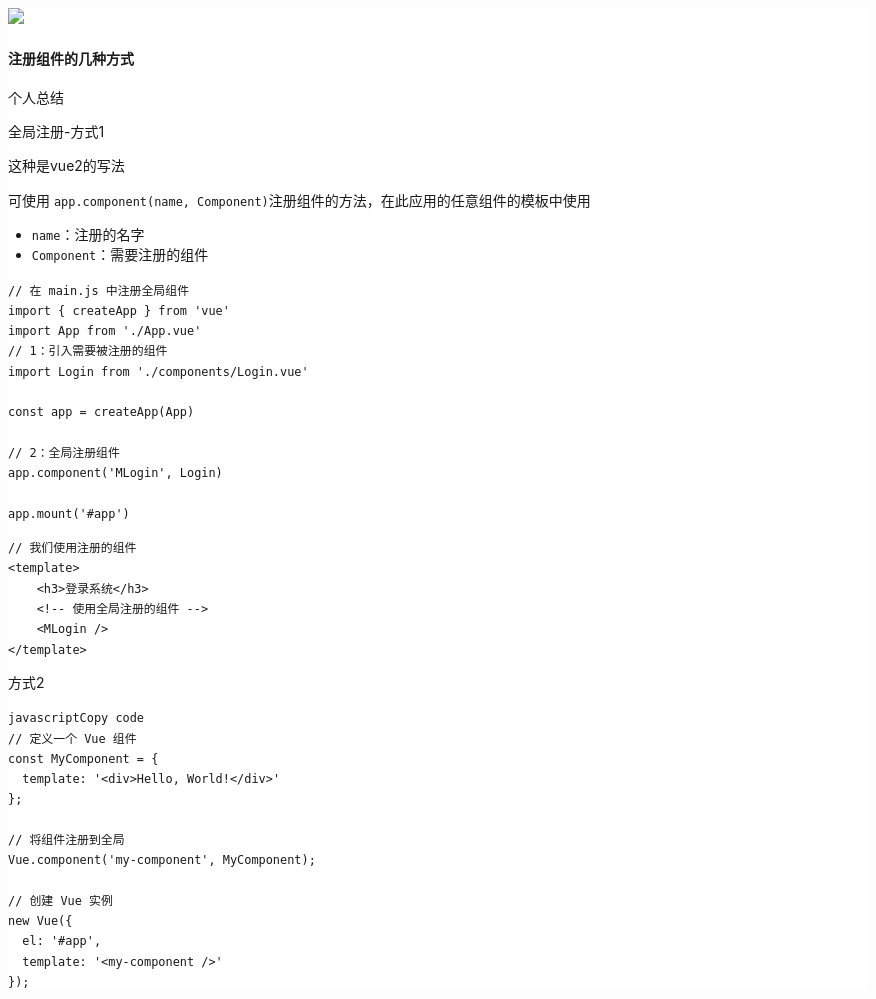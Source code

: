 

![](https://iteshell.oss-cn-beijing.aliyuncs.com/bookshell/golang/assets/image-20231102101137077.gif)





#### 注册组件的几种方式

个人总结

 全局注册-方式1 

这种是vue2的写法

可使用 `app.component(name, Component)`注册组件的方法，在此应用的任意组件的模板中使用

- `name`：注册的名字
- `Component`：需要注册的组件

```shell
// 在 main.js 中注册全局组件
import { createApp } from 'vue'
import App from './App.vue'
// 1：引入需要被注册的组件
import Login from './components/Login.vue' 

const app = createApp(App)

// 2：全局注册组件
app.component('MLogin', Login)

app.mount('#app')
```



```shell
// 我们使用注册的组件
<template>
    <h3>登录系统</h3>
    <!-- 使用全局注册的组件 -->
    <MLogin />
</template>
```



方式2

```shell
javascriptCopy code
// 定义一个 Vue 组件
const MyComponent = {
  template: '<div>Hello, World!</div>'
};

// 将组件注册到全局
Vue.component('my-component', MyComponent);

// 创建 Vue 实例
new Vue({
  el: '#app',
  template: '<my-component />'
});
```
